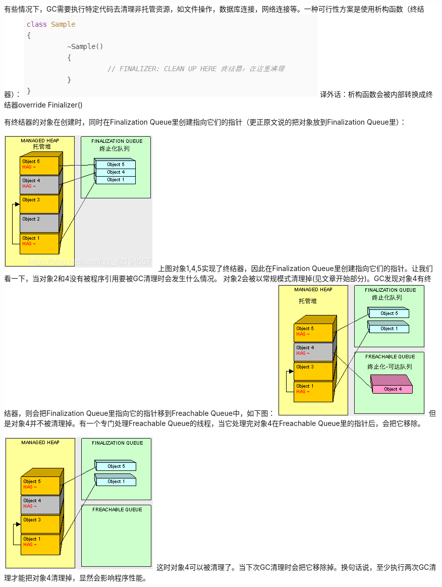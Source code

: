 有些情况下，GC需要执行特定代码去清理非托管资源，如文件操作，数据库连接，网络连接等。一种可行性方案是使用析构函数（终结器）：
![在这里插入图片描述](../../public/images/2020-09-11-stack-heap/20190919173419800.png)
译外话：析构函数会被内部转换成终结器override Finializer()

有终结器的对象在创建时，同时在Finalization Queue里创建指向它们的指针（更正原文说的把对象放到Finalization Queue里）：

![在这里插入图片描述](../../public/images/2020-09-11-stack-heap/20190919173504552.png)
上图对象1,4,5实现了终结器，因此在Finalization Queue里创建指向它们的指针。让我们看一下，当对象2和4没有被程序引用要被GC清理时会发生什么情况。
对象2会被以常规模式清理掉(见文章开始部分)。GC发现对象4有终结器，则会把Finalization Queue里指向它的指针移到Freachable Queue中，如下图：
![在这里插入图片描述](../../public/images/2020-09-11-stack-heap/20190919173647141.png)
但是对象4并不被清理掉。有一个专门处理Freachable Queue的线程，当它处理完对象4在Freachable Queue里的指针后，会把它移除。

![在这里插入图片描述](../../public/images/2020-09-11-stack-heap/20190919173729593.png)
这时对象4可以被清理了。当下次GC清理时会把它移除掉。换句话说，至少执行两次GC清理才能把对象4清理掉，显然会影响程序性能。
